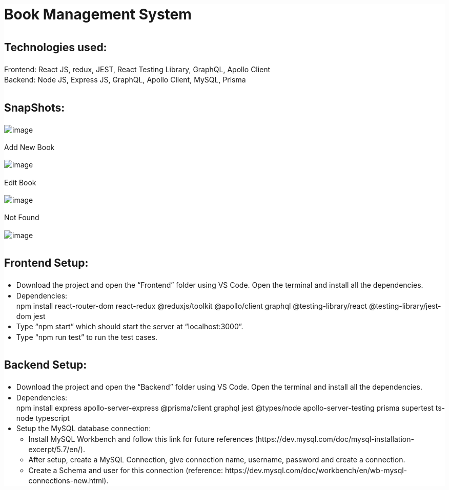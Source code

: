 # Book Management System
## Technologies used:
  Frontend: React JS, redux, JEST, React Testing Library, GraphQL, Apollo Client <br>
  Backend: Node JS, Express JS, GraphQL, Apollo Client, MySQL, Prisma <br>


## SnapShots:

<img width="1379" alt="image" src="https://github.com/laxmanaileni/Book/assets/59108427/4a6ed969-0609-4c7d-804b-9abba3f84bc8">

Add New Book

<img width="1374" alt="image" src="https://github.com/laxmanaileni/Book/assets/59108427/1bd83b42-3f91-48c0-a57d-59a0518fe2e3">

Edit Book

<img width="1372" alt="image" src="https://github.com/laxmanaileni/Book/assets/59108427/b01e19ee-58cb-4859-b6b9-f2d4ee0001cc">

Not Found

<img width="1376" alt="image" src="https://github.com/laxmanaileni/Book/assets/59108427/fc0714e4-6262-422c-8cde-74b62676ada8">


## Frontend Setup:
<ul>
  <li>
      Download the project and open the “Frontend” folder using VS Code. Open the terminal and install all the dependencies. 
  </li>
  <li>
       Dependencies:<br>
       npm install react-router-dom react-redux @reduxjs/toolkit @apollo/client graphql @testing-library/react @testing-library/jest-dom jest
</li>
  <li>
        Type “npm start” which should start the server at “localhost:3000”.
    </li>
  <li>
	      Type “npm run test” to run the test cases.
    </li>
</ul>

## Backend Setup:
<ul>
  <li>
	Download the project and open the “Backend” folder using VS Code. Open the terminal and install all the dependencies. 
  </li>
  <li>
	Dependencies: <br>
npm install express apollo-server-express @prisma/client graphql jest @types/node apollo-server-testing prisma supertest ts-node typescript
  </li>
      <li>	Setup the MySQL database connection:
<ul><li>	Install MySQL Workbench and follow this link for future references (https://dev.mysql.com/doc/mysql-installation-excerpt/5.7/en/).</li>
<li>After setup, create a MySQL Connection, give connection name, username, password and create a connection. </li>
<li>Create a Schema and user for this connection (reference: https://dev.mysql.com/doc/workbench/en/wb-mysql-connections-new.html).</li></ul>